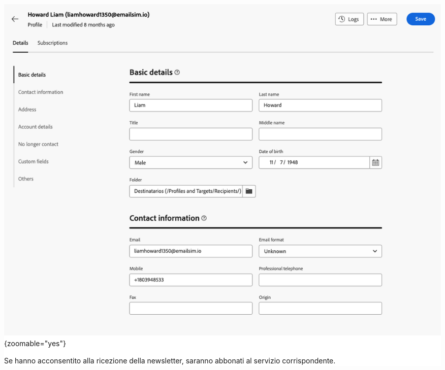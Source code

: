 ![Schermata che mostra un profilo aggiornato nel database di Campaign.](assets/lp-uc-profile-updated.png){zoomable="yes"}

Se hanno acconsentito alla ricezione della newsletter, saranno abbonati al servizio corrispondente.
